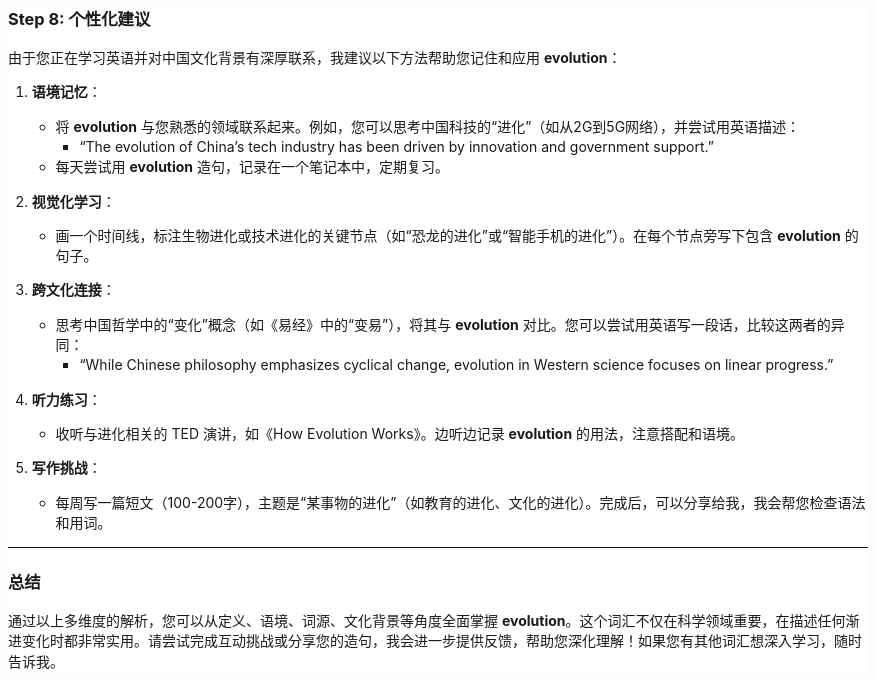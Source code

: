 
### Step 8: 个性化建议

由于您正在学习英语并对中国文化背景有深厚联系，我建议以下方法帮助您记住和应用 **evolution**：

1. **语境记忆**：
   - 将 **evolution** 与您熟悉的领域联系起来。例如，您可以思考中国科技的“进化”（如从2G到5G网络），并尝试用英语描述：
     - “The evolution of China’s tech industry has been driven by innovation and government support.”
   - 每天尝试用 **evolution** 造句，记录在一个笔记本中，定期复习。

2. **视觉化学习**：
   - 画一个时间线，标注生物进化或技术进化的关键节点（如“恐龙的进化”或“智能手机的进化”）。在每个节点旁写下包含 **evolution** 的句子。

3. **跨文化连接**：
   - 思考中国哲学中的“变化”概念（如《易经》中的“变易”），将其与 **evolution** 对比。您可以尝试用英语写一段话，比较这两者的异同：
     - “While Chinese philosophy emphasizes cyclical change, evolution in Western science focuses on linear progress.”

4. **听力练习**：
   - 收听与进化相关的 TED 演讲，如《How Evolution Works》。边听边记录 **evolution** 的用法，注意搭配和语境。

5. **写作挑战**：
   - 每周写一篇短文（100-200字），主题是“某事物的进化”（如教育的进化、文化的进化）。完成后，可以分享给我，我会帮您检查语法和用词。

---

### 总结
通过以上多维度的解析，您可以从定义、语境、词源、文化背景等角度全面掌握 **evolution**。这个词汇不仅在科学领域重要，在描述任何渐进变化时都非常实用。请尝试完成互动挑战或分享您的造句，我会进一步提供反馈，帮助您深化理解！如果您有其他词汇想深入学习，随时告诉我。